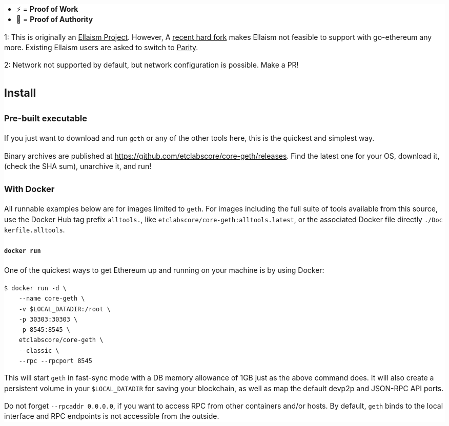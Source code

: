 - :zap: = __Proof of Work__
- :handshake: = __Proof of Authority__

<a name="ellaism-footnote">1</a>: This is originally an [Ellaism
Project](https://github.com/ellaism). However, A [recent hard
fork](https://github.com/ellaism/specs/blob/master/specs/2018-0003-wasm-hardfork.md)
makes Ellaism not feasible to support with go-ethereum any more. Existing
Ellaism users are asked to switch to
[Parity](https://github.com/paritytech/parity).

<a name="configuration-capable">2</a>: Network not supported by default, but network configuration is possible. Make a PR!

## Install

### Pre-built executable

If you just want to download and run `geth` or any of the other tools here, this is the quickest and simplest way.

Binary archives are published at https://github.com/etclabscore/core-geth/releases. Find the latest one for your OS, download it, (check the SHA sum), unarchive it, and run!

### With Docker

All runnable examples below are for images limited to `geth`. For images including the full suite of
tools available from this source, use the Docker Hub tag prefix `alltools.`, like `etclabscore/core-geth:alltools.latest`, or the associated Docker file directly `./Dockerfile.alltools`.

#### `docker run`

One of the quickest ways to get Ethereum up and running on your machine is by using
Docker:

```shell
$ docker run -d \
    --name core-geth \
    -v $LOCAL_DATADIR:/root \
    -p 30303:30303 \
    -p 8545:8545 \
    etclabscore/core-geth \
    --classic \
    --rpc --rpcport 8545
```

This will start `geth` in fast-sync mode with a DB memory allowance of 1GB just as the
above command does.  It will also create a persistent volume in your `$LOCAL_DATADIR` for
saving your blockchain, as well as map the default devp2p and JSON-RPC API ports.

Do not forget `--rpcaddr 0.0.0.0`, if you want to access RPC from other containers
and/or hosts. By default, `geth` binds to the local interface and RPC endpoints is not
accessible from the outside.

